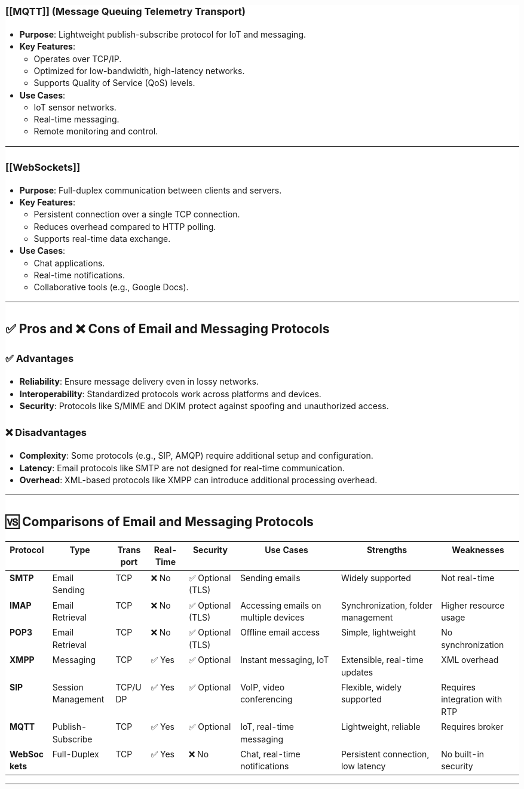 
### [[MQTT]] (Message Queuing Telemetry Transport)
- **Purpose**: Lightweight publish-subscribe protocol for IoT and messaging.
- **Key Features**:
  - Operates over TCP/IP.
  - Optimized for low-bandwidth, high-latency networks.
  - Supports Quality of Service (QoS) levels.
- **Use Cases**:
  - IoT sensor networks.
  - Real-time messaging.
  - Remote monitoring and control.

---

### [[WebSockets]]
- **Purpose**: Full-duplex communication between clients and servers.
- **Key Features**:
  - Persistent connection over a single TCP connection.
  - Reduces overhead compared to HTTP polling.
  - Supports real-time data exchange.
- **Use Cases**:
  - Chat applications.
  - Real-time notifications.
  - Collaborative tools (e.g., Google Docs).

---

## ✅ Pros and ❌ Cons of Email and Messaging Protocols

### ✅ Advantages
- **Reliability**: Ensure message delivery even in lossy networks.
- **Interoperability**: Standardized protocols work across platforms and devices.
- **Security**: Protocols like S/MIME and DKIM protect against spoofing and unauthorized access.

### ❌ Disadvantages
- **Complexity**: Some protocols (e.g., SIP, AMQP) require additional setup and configuration.
- **Latency**: Email protocols like SMTP are not designed for real-time communication.
- **Overhead**: XML-based protocols like XMPP can introduce additional processing overhead.

---

## 🆚 Comparisons of Email and Messaging Protocols

| **Protocol**   | **Type**            | **Transport** | **Real-Time** | **Security**       | **Use Cases**                     | **Strengths**                     | **Weaknesses**                   |
|-----------------|---------------------|---------------|---------------|--------------------|------------------------------------|------------------------------------|-----------------------------------|
| **SMTP**       | Email Sending       | TCP           | ❌ No         | ✅ Optional (TLS)  | Sending emails                    | Widely supported                  | Not real-time                    |
| **IMAP**       | Email Retrieval     | TCP           | ❌ No         | ✅ Optional (TLS)  | Accessing emails on multiple devices | Synchronization, folder management | Higher resource usage            |
| **POP3**       | Email Retrieval     | TCP           | ❌ No         | ✅ Optional (TLS)  | Offline email access              | Simple, lightweight               | No synchronization               |
| **XMPP**       | Messaging           | TCP           | ✅ Yes        | ✅ Optional        | Instant messaging, IoT            | Extensible, real-time updates     | XML overhead                     |
| **SIP**        | Session Management  | TCP/UDP       | ✅ Yes        | ✅ Optional        | VoIP, video conferencing          | Flexible, widely supported         | Requires integration with RTP    |
| **MQTT**       | Publish-Subscribe   | TCP           | ✅ Yes        | ✅ Optional        | IoT, real-time messaging          | Lightweight, reliable             | Requires broker                  |
| **WebSockets** | Full-Duplex         | TCP           | ✅ Yes        | ❌ No              | Chat, real-time notifications     | Persistent connection, low latency | No built-in security             |

---
